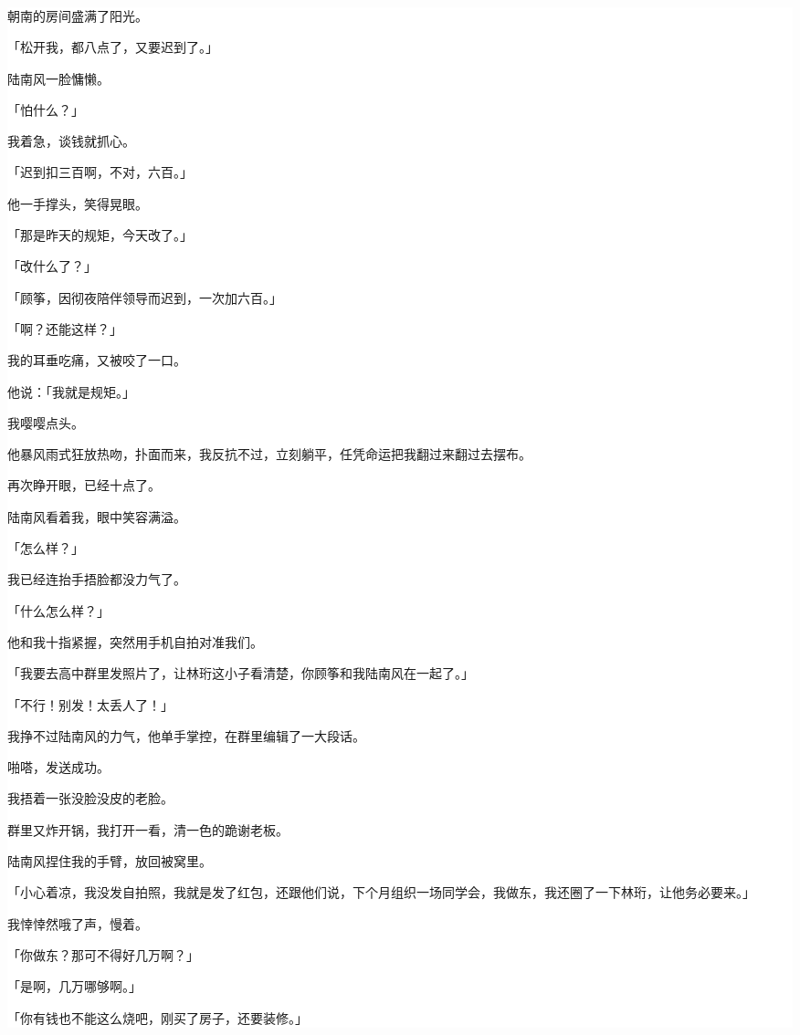 朝南的房间盛满了阳光。

「松开我，都八点了，又要迟到了。」

陆南风一脸慵懒。

「怕什么？」

我着急，谈钱就抓心。

「迟到扣三百啊，不对，六百。」

他一手撑头，笑得晃眼。

「那是昨天的规矩，今天改了。」

「改什么了？」

「顾筝，因彻夜陪伴领导而迟到，一次加六百。」

「啊？还能这样？」

我的耳垂吃痛，又被咬了一口。

他说：「我就是规矩。」

我嘤嘤点头。

他暴风雨式狂放热吻，扑面而来，我反抗不过，立刻躺平，任凭命运把我翻过来翻过去摆布。

再次睁开眼，已经十点了。

陆南风看着我，眼中笑容满溢。

「怎么样？」

我已经连抬手捂脸都没力气了。

「什么怎么样？」

他和我十指紧握，突然用手机自拍对准我们。

「我要去高中群里发照片了，让林珩这小子看清楚，你顾筝和我陆南风在一起了。」

「不行！别发！太丢人了！」

我挣不过陆南风的力气，他单手掌控，在群里编辑了一大段话。

啪嗒，发送成功。

我捂着一张没脸没皮的老脸。

群里又炸开锅，我打开一看，清一色的跪谢老板。

陆南风捏住我的手臂，放回被窝里。

「小心着凉，我没发自拍照，我就是发了红包，还跟他们说，下个月组织一场同学会，我做东，我还圈了一下林珩，让他务必要来。」

我悻悻然哦了声，慢着。

「你做东？那可不得好几万啊？」

「是啊，几万哪够啊。」

「你有钱也不能这么烧吧，刚买了房子，还要装修。」
